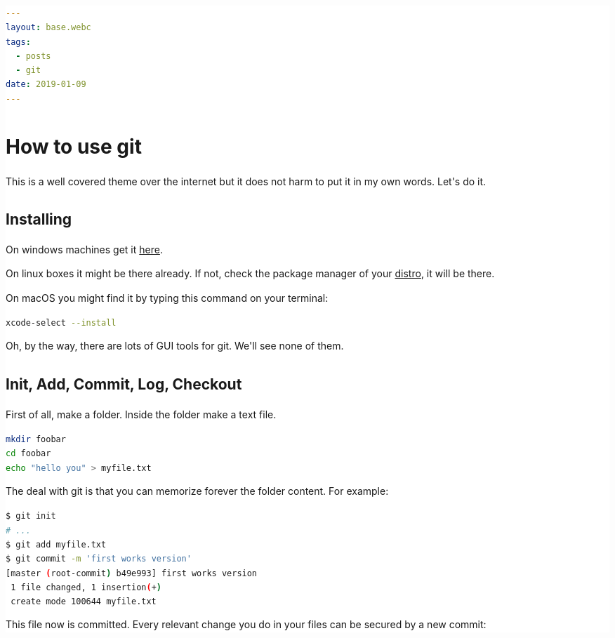 ```yaml
---
layout: base.webc
tags: 
  - posts
  - git
date: 2019-01-09
---
```

# How to use git

This is a well covered theme over the internet but it does not harm to put it
in my own words. Let's do it.

## Installing

On windows machines get it [here](https://git-scm.com/downloads).

On linux boxes it might be there already. If not, check the package manager of
your [distro](https://distrowatch.com), it will be there.

On macOS you might find it by typing this command on your terminal:

```bash
xcode-select --install
```

Oh, by the way, there are lots of GUI tools for git. We'll see none of them.

## Init, Add, Commit, Log, Checkout

First of all, make a folder. Inside the folder make a text file.

```bash
mkdir foobar
cd foobar
echo "hello you" > myfile.txt
```

The deal with git is that you can memorize forever the folder content.
For example:

```bash
$ git init
# ...
$ git add myfile.txt
$ git commit -m 'first works version'
[master (root-commit) b49e993] first works version
 1 file changed, 1 insertion(+)
 create mode 100644 myfile.txt
```

This file now is committed. Every relevant change you do in your files can be
secured by a new commit:

